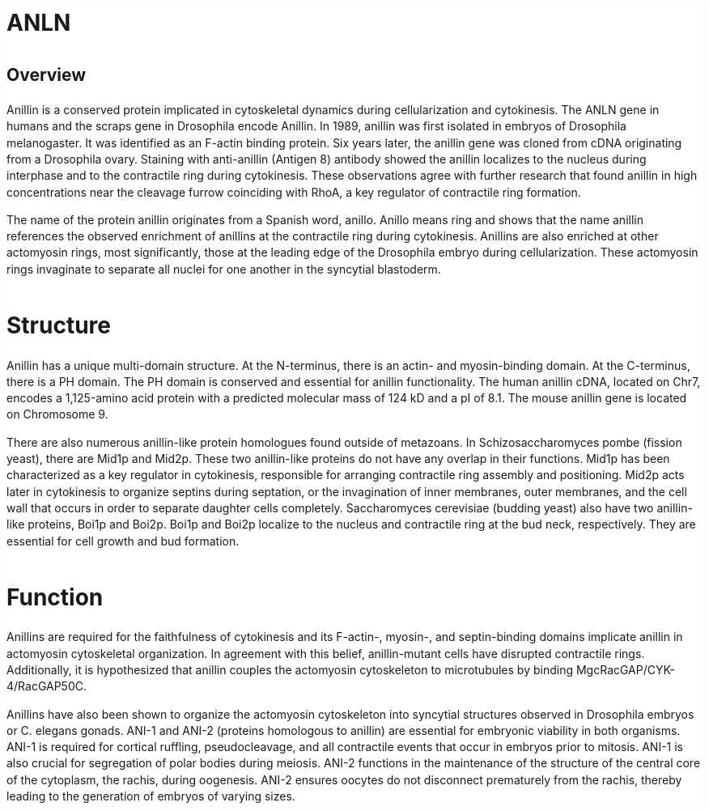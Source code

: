 # ANLN

## Overview

Anillin is a conserved protein implicated in cytoskeletal dynamics during cellularization and cytokinesis. The ANLN gene in humans and the scraps gene in Drosophila encode Anillin. In 1989, anillin was first isolated in embryos of Drosophila melanogaster. It was identified as an F-actin binding protein. Six years later, the anillin gene was cloned from cDNA originating from a Drosophila ovary. Staining with anti-anillin (Antigen 8) antibody showed the anillin localizes to the nucleus during interphase and to the contractile ring during cytokinesis. These observations agree with further research that found anillin in high concentrations near the cleavage furrow coinciding with RhoA, a key regulator of contractile ring formation.

The name of the protein anillin originates from a Spanish word, anillo. Anillo means ring and shows that the name anillin references the observed enrichment of anillins at the contractile ring during cytokinesis. Anillins are also enriched at other actomyosin rings, most significantly, those at the leading edge of the Drosophila embryo during cellularization. These actomyosin rings invaginate to separate all nuclei for one another in the syncytial blastoderm.

# Structure

Anillin has a unique multi-domain structure. At the N-terminus, there is an actin- and myosin-binding domain. At the C-terminus, there is a PH domain. The PH domain is conserved and essential for anillin functionality. The human anillin cDNA, located on Chr7, encodes a 1,125-amino acid protein with a predicted molecular mass of 124 kD and a pI of 8.1. The mouse anillin gene is located on Chromosome 9.

There are also numerous anillin-like protein homologues found outside of metazoans. In Schizosaccharomyces pombe (fission yeast), there are Mid1p and Mid2p. These two anillin-like proteins do not have any overlap in their functions. Mid1p has been characterized as a key regulator in cytokinesis, responsible for arranging contractile ring assembly and positioning. Mid2p acts later in cytokinesis to organize septins during septation, or the invagination of inner membranes, outer membranes, and the cell wall that occurs in order to separate daughter cells completely. Saccharomyces cerevisiae (budding yeast) also have two anillin-like proteins, Boi1p and Boi2p. Boi1p and Boi2p localize to the nucleus and contractile ring at the bud neck, respectively. They are essential for cell growth and bud formation.

# Function

Anillins are required for the faithfulness of cytokinesis and its F-actin-, myosin-, and septin-binding domains implicate anillin in actomyosin cytoskeletal organization. In agreement with this belief, anillin-mutant cells have disrupted contractile rings. Additionally, it is hypothesized that anillin couples the actomyosin cytoskeleton to microtubules by binding MgcRacGAP/CYK-4/RacGAP50C.

Anillins have also been shown to organize the actomyosin cytoskeleton into syncytial structures observed in Drosophila embryos or C. elegans gonads. ANI-1 and ANI-2 (proteins homologous to anillin) are essential for embryonic viability in both organisms. ANI-1 is required for cortical ruffling, pseudocleavage, and all contractile events that occur in embryos prior to mitosis. ANI-1 is also crucial for segregation of polar bodies during meiosis. ANI-2 functions in the maintenance of the structure of the central core of the cytoplasm, the rachis, during oogenesis. ANI-2 ensures oocytes do not disconnect prematurely from the rachis, thereby leading to the generation of embryos of varying sizes.
